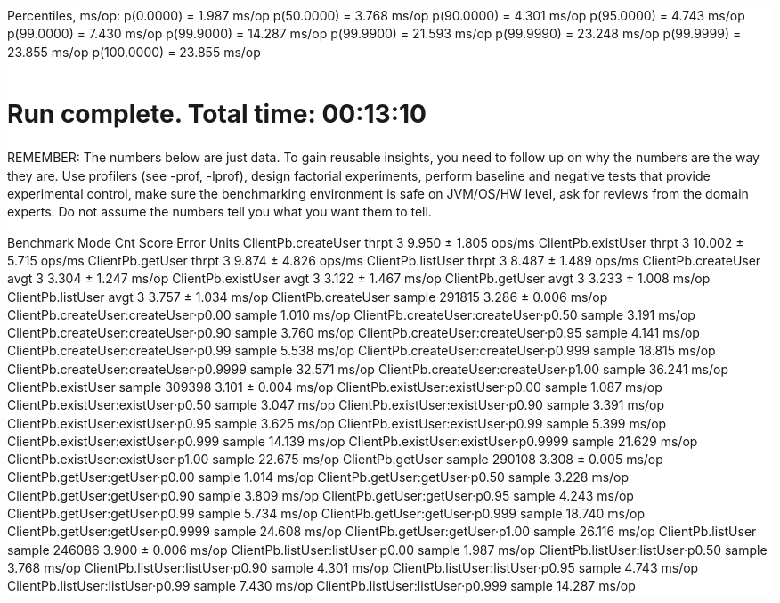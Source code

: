   Percentiles, ms/op:
      p(0.0000) =      1.987 ms/op
     p(50.0000) =      3.768 ms/op
     p(90.0000) =      4.301 ms/op
     p(95.0000) =      4.743 ms/op
     p(99.0000) =      7.430 ms/op
     p(99.9000) =     14.287 ms/op
     p(99.9900) =     21.593 ms/op
     p(99.9990) =     23.248 ms/op
     p(99.9999) =     23.855 ms/op
    p(100.0000) =     23.855 ms/op


# Run complete. Total time: 00:13:10

REMEMBER: The numbers below are just data. To gain reusable insights, you need to follow up on
why the numbers are the way they are. Use profilers (see -prof, -lprof), design factorial
experiments, perform baseline and negative tests that provide experimental control, make sure
the benchmarking environment is safe on JVM/OS/HW level, ask for reviews from the domain experts.
Do not assume the numbers tell you what you want them to tell.

Benchmark                                 Mode     Cnt   Score   Error   Units
ClientPb.createUser                      thrpt       3   9.950 ± 1.805  ops/ms
ClientPb.existUser                       thrpt       3  10.002 ± 5.715  ops/ms
ClientPb.getUser                         thrpt       3   9.874 ± 4.826  ops/ms
ClientPb.listUser                        thrpt       3   8.487 ± 1.489  ops/ms
ClientPb.createUser                       avgt       3   3.304 ± 1.247   ms/op
ClientPb.existUser                        avgt       3   3.122 ± 1.467   ms/op
ClientPb.getUser                          avgt       3   3.233 ± 1.008   ms/op
ClientPb.listUser                         avgt       3   3.757 ± 1.034   ms/op
ClientPb.createUser                     sample  291815   3.286 ± 0.006   ms/op
ClientPb.createUser:createUser·p0.00    sample           1.010           ms/op
ClientPb.createUser:createUser·p0.50    sample           3.191           ms/op
ClientPb.createUser:createUser·p0.90    sample           3.760           ms/op
ClientPb.createUser:createUser·p0.95    sample           4.141           ms/op
ClientPb.createUser:createUser·p0.99    sample           5.538           ms/op
ClientPb.createUser:createUser·p0.999   sample          18.815           ms/op
ClientPb.createUser:createUser·p0.9999  sample          32.571           ms/op
ClientPb.createUser:createUser·p1.00    sample          36.241           ms/op
ClientPb.existUser                      sample  309398   3.101 ± 0.004   ms/op
ClientPb.existUser:existUser·p0.00      sample           1.087           ms/op
ClientPb.existUser:existUser·p0.50      sample           3.047           ms/op
ClientPb.existUser:existUser·p0.90      sample           3.391           ms/op
ClientPb.existUser:existUser·p0.95      sample           3.625           ms/op
ClientPb.existUser:existUser·p0.99      sample           5.399           ms/op
ClientPb.existUser:existUser·p0.999     sample          14.139           ms/op
ClientPb.existUser:existUser·p0.9999    sample          21.629           ms/op
ClientPb.existUser:existUser·p1.00      sample          22.675           ms/op
ClientPb.getUser                        sample  290108   3.308 ± 0.005   ms/op
ClientPb.getUser:getUser·p0.00          sample           1.014           ms/op
ClientPb.getUser:getUser·p0.50          sample           3.228           ms/op
ClientPb.getUser:getUser·p0.90          sample           3.809           ms/op
ClientPb.getUser:getUser·p0.95          sample           4.243           ms/op
ClientPb.getUser:getUser·p0.99          sample           5.734           ms/op
ClientPb.getUser:getUser·p0.999         sample          18.740           ms/op
ClientPb.getUser:getUser·p0.9999        sample          24.608           ms/op
ClientPb.getUser:getUser·p1.00          sample          26.116           ms/op
ClientPb.listUser                       sample  246086   3.900 ± 0.006   ms/op
ClientPb.listUser:listUser·p0.00        sample           1.987           ms/op
ClientPb.listUser:listUser·p0.50        sample           3.768           ms/op
ClientPb.listUser:listUser·p0.90        sample           4.301           ms/op
ClientPb.listUser:listUser·p0.95        sample           4.743           ms/op
ClientPb.listUser:listUser·p0.99        sample           7.430           ms/op
ClientPb.listUser:listUser·p0.999       sample          14.287           ms/op